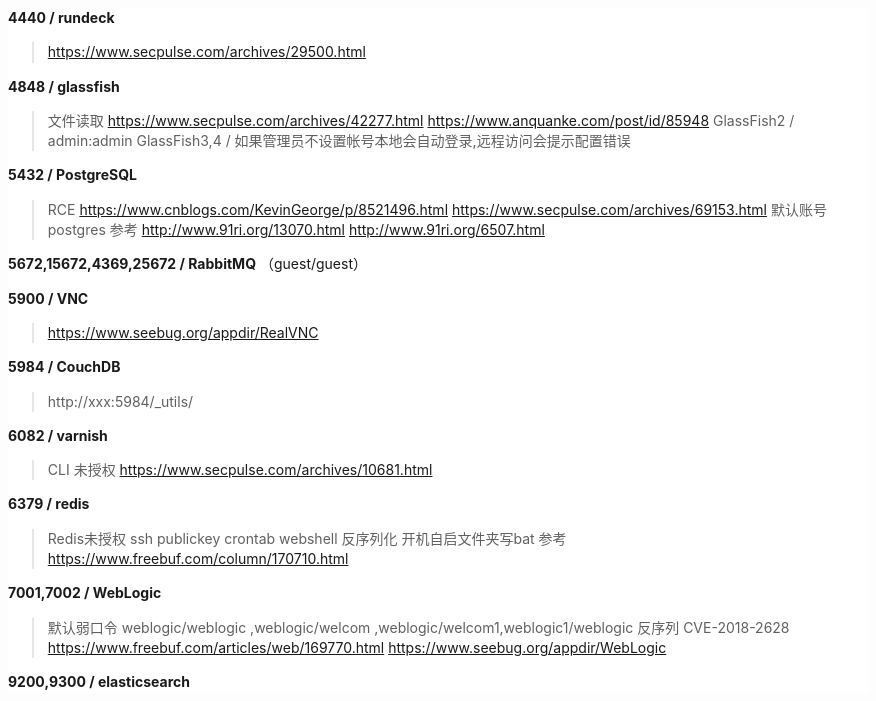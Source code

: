 **4440 / rundeck**

> https://www.secpulse.com/archives/29500.html

**4848 / glassfish**

> 文件读取
> https://www.secpulse.com/archives/42277.html
> https://www.anquanke.com/post/id/85948
> GlassFish2 / admin:admin GlassFish3,4 / 如果管理员不设置帐号本地会自动登录,远程访问会提示配置错误

**5432 / PostgreSQL**

> RCE
> https://www.cnblogs.com/KevinGeorge/p/8521496.html
> https://www.secpulse.com/archives/69153.html
> 默认账号postgres
> 参考
> http://www.91ri.org/13070.html
> http://www.91ri.org/6507.html

**5672,15672,4369,25672 / RabbitMQ**
（guest/guest）

**5900 / VNC**

> https://www.seebug.org/appdir/RealVNC

**5984 / CouchDB**

> http://xxx:5984/_utils/

**6082 / varnish**

> CLI 未授权
> https://www.secpulse.com/archives/10681.html

**6379 / redis**

> Redis未授权
> ssh publickey
> crontab
> webshell
> 反序列化
> 开机自启文件夹写bat
> 参考
> https://www.freebuf.com/column/170710.html

**7001,7002 / WebLogic**

> 默认弱口令
> weblogic/weblogic ,weblogic/welcom ,weblogic/welcom1,weblogic1/weblogic
> 反序列
> CVE-2018-2628
> https://www.freebuf.com/articles/web/169770.html
> https://www.seebug.org/appdir/WebLogic

**9200,9300 / elasticsearch**
